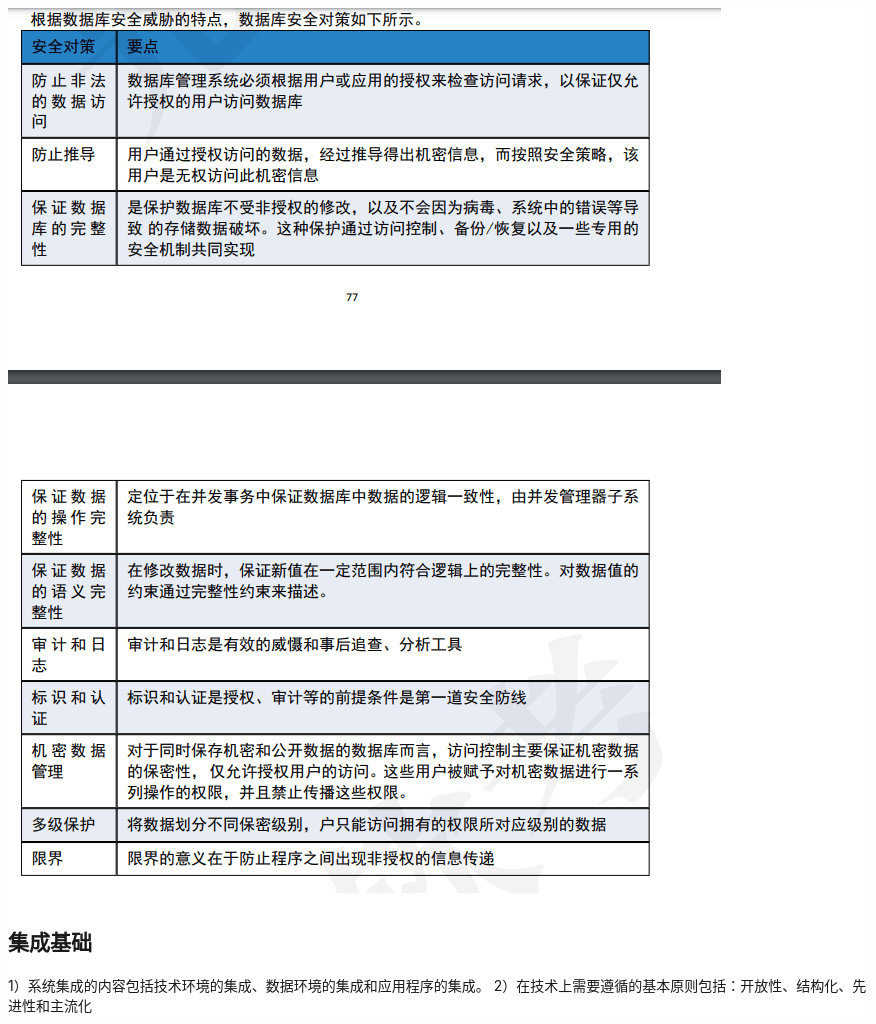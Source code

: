 ![数据库安全对策](/study/imgs/%E6%95%B0%E6%8D%AE%E5%BA%93%E5%AE%89%E5%85%A8%E7%AD%96%E7%95%A5.png)

## 集成基础

1）系统集成的内容包括技术环境的集成、数据环境的集成和应用程序的集成。
2）在技术上需要遵循的基本原则包括：开放性、结构化、先进性和主流化

